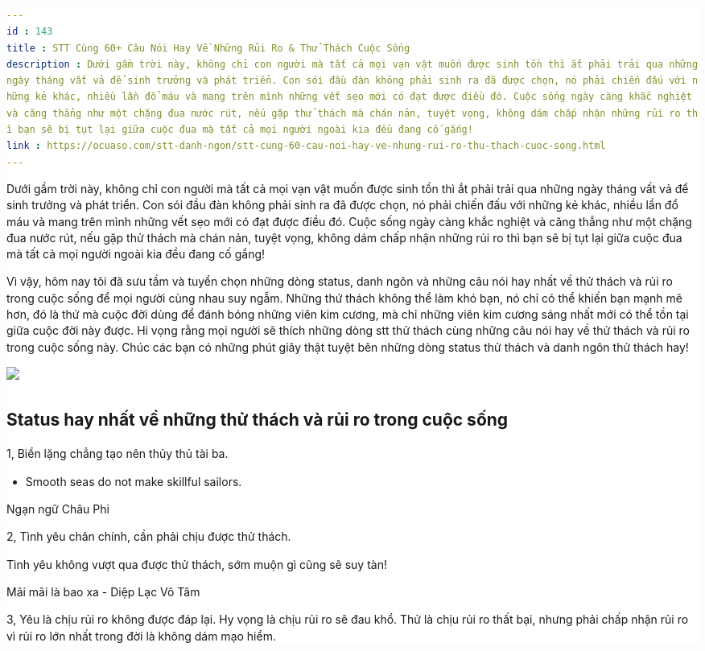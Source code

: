 ```yaml
---
id : 143
title : STT Cùng 60+ Câu Nói Hay Về Những Rủi Ro & Thử Thách Cuộc Sống
description : Dưới gầm trời này, không chỉ con người mà tất cả mọi vạn vật muốn được sinh tồn thì ắt phải trải qua những ngày tháng vất vả để sinh trưởng và phát triển. Con sói đầu đàn không phải sinh ra đã được chọn, nó phải chiến đấu với những kẻ khác, nhiều lần đổ máu và mang trên mình những vết sẹo mới có đạt được điều đó. Cuộc sống ngày càng khắc nghiệt và căng thẳng như một chặng đua nước rút, nếu gặp thử thách mà chán nản, tuyệt vọng, không dám chấp nhận những rủi ro thì bạn sẽ bị tụt lại giữa cuộc đua mà tất cả mọi người ngoài kia đều đang cố gắng!
link : https://ocuaso.com/stt-danh-ngon/stt-cung-60-cau-noi-hay-ve-nhung-rui-ro-thu-thach-cuoc-song.html
---
```


Dưới gầm trời này, không chỉ con người mà tất cả mọi vạn vật muốn được sinh
tồn thì ắt phải trải qua những ngày tháng vất vả để sinh trưởng và phát
triển. Con sói đầu đàn không phải sinh ra đã được chọn, nó phải chiến đấu
với những kẻ khác, nhiều lần đổ máu và mang trên mình những vết sẹo mới
có đạt được điều đó. Cuộc sống ngày càng khắc nghiệt và căng thẳng như một
chặng đua nước rút, nếu gặp thử thách mà chán nản, tuyệt vọng, không dám
chấp nhận những rủi ro thì bạn sẽ bị tụt lại giữa cuộc đua mà tất cả mọi
người ngoài kia đều đang cố gắng!

Vì vậy, hôm nay tôi đã sưu tầm và tuyển chọn những dòng status, danh ngôn
và những câu nói hay nhất về thử thách và rủi ro trong cuộc sống để mọi
người cùng nhau suy ngẫm. Những thứ thách không thể làm khó bạn, nó chỉ
có thể khiến bạn mạnh mẽ hơn, đó là thứ mà cuộc đời dùng để đánh bóng những
viên kim cương, mà chỉ những viên kim cương sáng nhất mới có thể tồn tại
giữa cuộc đời này được. Hi vọng rằng mọi người sẽ thích những dòng stt thử
thách cùng những câu nói hay về thử thách và rủi ro trong cuộc sống này.
Chúc các bạn có những phút giây thật tuyệt bên những dòng status thử thách
và danh ngôn thử thách hay!

![](https://ocuaso.com/wp-content/uploads/2018/04/stt-cung-60-cau-noi-hay-ve-nhung-rui-ro-thu-thach-cuoc-song-1.jpg)

## Status hay nhất về những thử thách và rủi ro trong cuộc sống

1, Biển lặng chẳng tạo nên thủy thủ tài ba.

- Smooth seas do not make skillful sailors.

Ngạn ngữ Châu Phi

2, Tình yêu chân chính, cần phải chịu được thử thách.

Tình yêu không vượt qua được thử thách, sớm muộn gì cũng sẽ suy tàn!

Mãi mãi là bao xa - Diệp Lạc Vô Tâm

3, Yêu là chịu rủi ro không được đáp lại. Hy vọng là chịu rủi ro sẽ đau
khổ. Thử là chịu rủi ro thất bại, nhưng phải chấp nhận rủi ro vì rủi ro
lớn nhất trong đời là không dám mạo hiểm.
